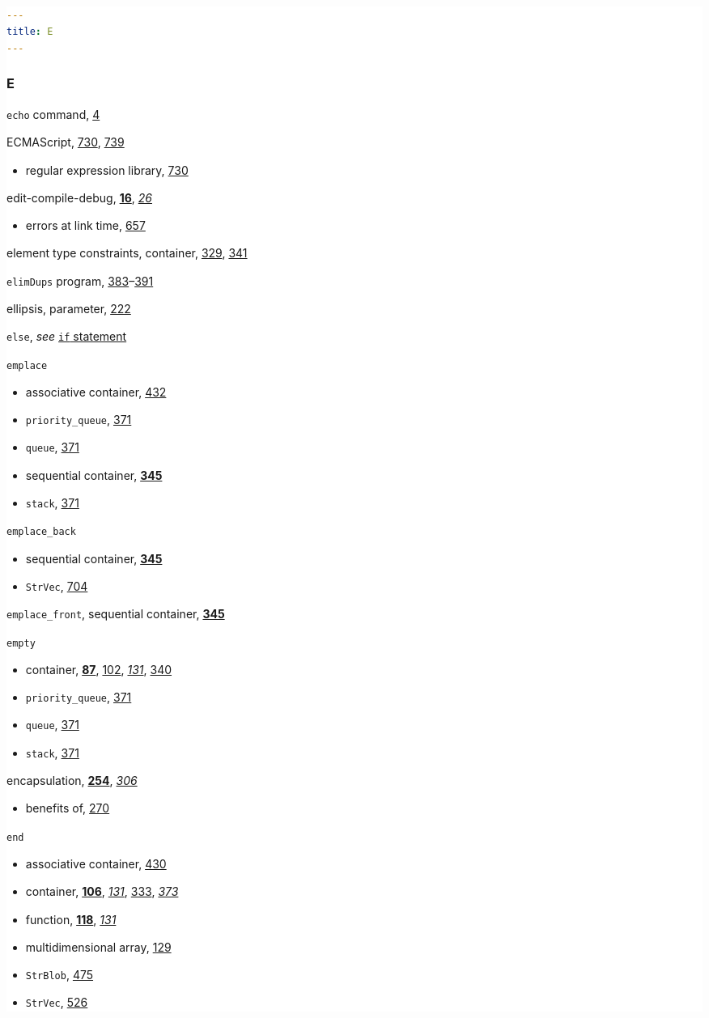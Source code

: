 ```yaml
---
title: E
---
```


<h3>E</h3>
<p><code>echo</code> command, <a href="011-1.1._writing_a_simple_cpp_program.html#filepos125769">4</a></p>
<p>ECMAScript, <a href="165-17.3._regular_expressions.html#filepos4643761">730</a>, <a href="165-17.3._regular_expressions.html#filepos4685706">739</a></p>
<ul><li><p>regular expression library, <a href="165-17.3._regular_expressions.html#filepos4643761">730</a></p></li></ul>
<p>edit-compile-debug, <strong><a href="014-1.4._flow_of_control.html#filepos197678">16</a></strong>, <em><a href="017-chapter_summary.html#filepos253343">26</a></em></p>
<ul><li><p>errors at link time, <a href="154-16.1._defining_a_template.html#filepos4181999">657</a></p></li></ul>
<p>element type constraints, container, <a href="090-9.2._container_library_overview.html#filepos2189692">329</a>, <a href="090-9.2._container_library_overview.html#filepos2260185">341</a></p>
<p><code>elimDups</code> program, <a href="099-10.2._a_first_look_at_the_algorithms.html#filepos2500853">383</a>–<a href="100-10.3._customizing_operations.html#filepos2551054">391</a></p>
<p>ellipsis, parameter, <a href="064-6.2._argument_passing.html#filepos1544813">222</a></p>
<p><code>else</code>, <em>see</em>
<a href="202-i.html#filepos5920792"><code>if</code> statement</a></p>
<p><code>emplace</code></p>
<ul><li><p>associative container, <a href="109-11.3._operations_on_associative_containers.html#filepos2800508">432</a></p></li><li><p><code>priority_queue</code>, <a href="094-9.6._container_adaptors.html#filepos2437640">371</a></p></li><li><p><code>queue</code>, <a href="094-9.6._container_adaptors.html#filepos2437640">371</a></p></li><li><p>sequential container, <strong><a href="091-9.3._sequential_container_operations.html#filepos2282884">345</a></strong></p></li><li><p><code>stack</code>, <a href="094-9.6._container_adaptors.html#filepos2437640">371</a></p></li></ul>

<p><code>emplace_back</code></p>
<ul><li><p>sequential container, <strong><a href="091-9.3._sequential_container_operations.html#filepos2282884">345</a></strong></p></li><li><p><code>StrVec</code>, <a href="157-16.4._variadic_templates.html#filepos4489246">704</a></p></li></ul>

<p><code>emplace_front</code>, sequential container, <strong><a href="091-9.3._sequential_container_operations.html#filepos2282884">345</a></strong></p>
<p><code>empty</code></p>
<ul><li><p>container, <strong><a href="031-3.2._library_string_type.html#filepos667577">87</a></strong>, <a href="032-3.3._library_vector_type.html#filepos777275">102</a>, <em><a href="036-chapter_summary.html#filepos976451">131</a></em>, <a href="090-9.2._container_library_overview.html#filepos2253151">340</a></p></li><li><p><code>priority_queue</code>, <a href="094-9.6._container_adaptors.html#filepos2437640">371</a></p></li><li><p><code>queue</code>, <a href="094-9.6._container_adaptors.html#filepos2437640">371</a></p></li><li><p><code>stack</code>, <a href="094-9.6._container_adaptors.html#filepos2437640">371</a></p></li></ul>

<p>encapsulation, <strong><a href="072-chapter_7._classes.html#filepos1743863">254</a></strong>, <em><a href="080-defined_terms.html#filepos2059142">306</a></em></p>
<ul><li><p>benefits of, <a href="074-7.2._access_control_and_encapsulation.html#filepos1844799">270</a></p></li></ul>
<p><code>end</code></p>
<ul><li><p>associative container, <a href="109-11.3._operations_on_associative_containers.html#filepos2786303">430</a></p></li><li><p>container, <strong><a href="033-3.4._introducing_iterators.html#filepos802576">106</a></strong>, <em><a href="036-chapter_summary.html#filepos976451">131</a></em>, <a href="090-9.2._container_library_overview.html#filepos2208614">333</a>, <em><a href="096-defined_terms.html#filepos2447756">373</a></em></p></li><li><p>function, <strong><a href="034-3.5._arrays.html#filepos887176">118</a></strong>, <em><a href="036-chapter_summary.html#filepos976451">131</a></em></p></li><li><p>multidimensional array, <a href="035-3.6._multidimensional_arrays.html#filepos962635">129</a></p></li><li><p><code>StrBlob</code>, <a href="114-12.1._dynamic_memory_and_smart_pointers.html#filepos3076977">475</a></p></li><li><p><code>StrVec</code>, <a href="125-13.5._classes_that_manage_dynamic_memory.html#filepos3387712">526</a></p></li></ul>
